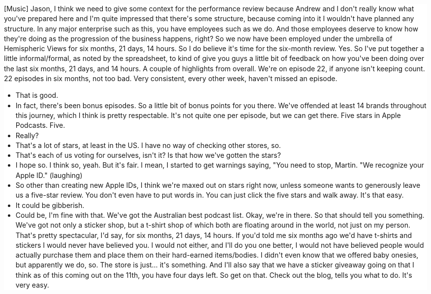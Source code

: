[Music]
Jason, I think we need to give some context for the performance review because Andrew and I don't really know what you've prepared here
and I'm quite impressed that there's some structure, because coming into it I wouldn't have planned any structure.
In any major enterprise such as this, you have employees such as we do.
And those employees deserve to know how they're doing as the progression of the business happens,
right? So we now have been employed under the umbrella of Hemispheric Views for six months,
21 days, 14 hours. So I do believe it's time for the six-month review.
Yes.
So I've put together a little informal/formal, as noted by the spreadsheet, to kind of give you guys a little bit of feedback on how you've been doing over the last six months, 21 days, and 14 hours.
A couple of highlights from overall.
We're on episode 22, if anyone isn't keeping count.
22 episodes in six months, not too bad.
Very consistent, every other week,
haven't missed an episode.
- That is good.
- In fact, there's been bonus episodes.
So a little bit of bonus points for you there.
We've offended at least 14 brands throughout this journey,
which I think is pretty respectable.
It's not quite one per episode, but we can get there.
Five stars in Apple Podcasts.
Five.
- Really?
- That's a lot of stars, at least in the US.
I have no way of checking other stores, so.
- That's each of us voting for ourselves, isn't it?
Is that how we've gotten the stars?
- I hope so.
I think so, yeah.
But it's fair.
I mean, I started to get warnings saying,
"You need to stop, Martin.
"We recognize your Apple ID."
(laughing)
- So other than creating new Apple IDs,
I think we're maxed out on stars right now,
unless someone wants to generously leave us
a five-star review.
You don't even have to put words in.
You can just click the five stars and walk away.
It's that easy.
- It could be gibberish.
- Could be, I'm fine with that.
We've got the Australian best podcast list.
Okay, we're in there.
So that should tell you something.
We've got not only a sticker shop, but a t-shirt shop
of which both are floating around in the world,
not just on my person.
That's pretty spectacular, I'd say, for six months, 21 days, 14 hours.
If you'd told me six months ago we'd have t-shirts and stickers I would never have believed
you.
I would not either, and I'll do you one better, I would not have believed people would actually
purchase them and place them on their hard-earned items/bodies.
I didn't even know that we offered baby onesies, but apparently we do, so.
The store is just… it's something.
And I'll also say that we have a sticker giveaway going on that I think as of this coming out
on the 11th, you have four days left.
So get on that.
Check out the blog, tells you what to do.
It's very easy.